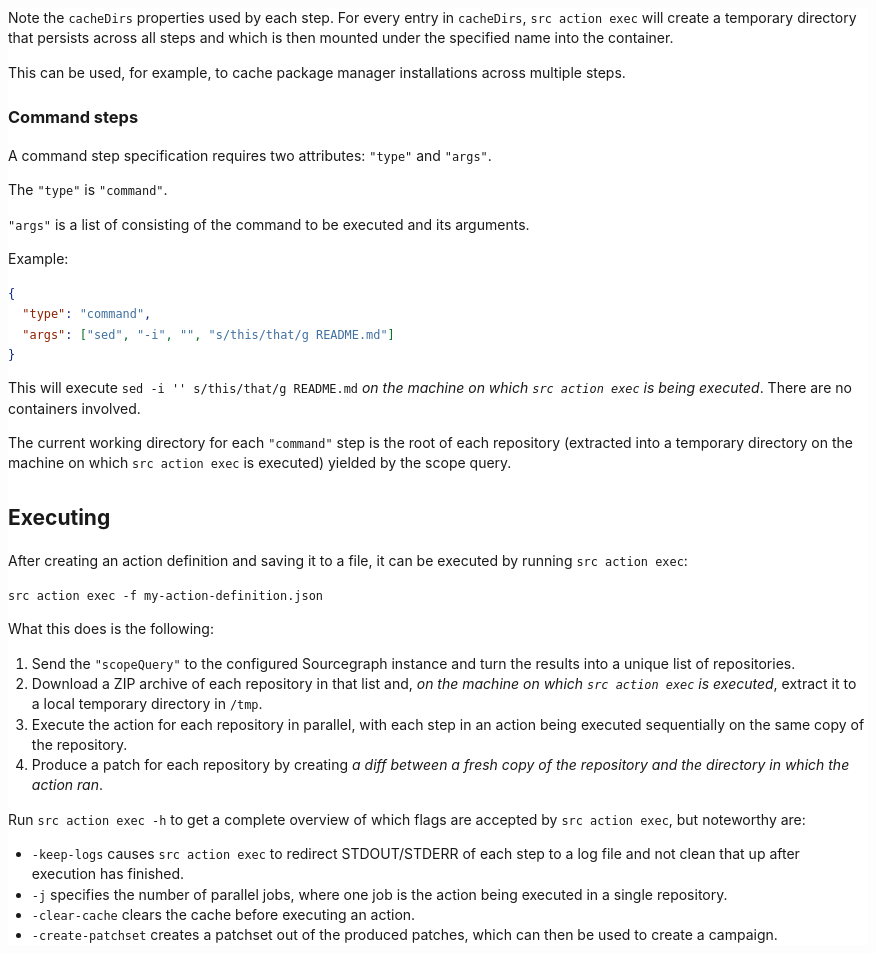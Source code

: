 Note the `cacheDirs` properties used by each step. For every entry in `cacheDirs`, `src action exec` will create a temporary directory that persists across all steps and which is then mounted under the specified name into the container.

This can be used, for example, to cache package manager installations across multiple steps.

### Command steps

A command step specification requires two attributes: `"type"` and `"args"`.

The `"type"` is `"command"`.

`"args"` is a list of consisting of the command to be executed and its arguments.

Example:

```json
{
  "type": "command",
  "args": ["sed", "-i", "", "s/this/that/g README.md"]
}
```

This will execute `sed -i '' s/this/that/g README.md` _on the machine on which `src action exec` is being executed_. There are no containers involved.

The current working directory for each `"command"` step is the root of each repository (extracted into a temporary directory on the machine on which `src action exec` is executed) yielded by the scope query.

## Executing

After creating an action definition and saving it to a file, it can be executed by running `src action exec`:

```
src action exec -f my-action-definition.json
```

What this does is the following:

1. Send the `"scopeQuery"` to the configured Sourcegraph instance and turn the results into a unique list of repositories.
1. Download a ZIP archive of each repository in that list and, _on the machine on which `src action exec` is executed_, extract it to a local temporary directory in `/tmp`.
1. Execute the action for each repository in parallel, with each step in an action being executed sequentially on the same copy of the repository.
1. Produce a patch for each repository by creating _a diff between a fresh copy of the repository and the directory in which the action ran_.

Run `src action exec -h` to get a complete overview of which flags are accepted by `src action exec`, but noteworthy are:

* `-keep-logs` causes `src action exec` to redirect STDOUT/STDERR of each step to a log file and not clean that up after execution has finished.
* `-j` specifies the number of parallel jobs, where one job is the action being executed in a single repository.
* `-clear-cache` clears the cache before executing an action.
* `-create-patchset` creates a patchset out of the produced patches, which can then be used to create a campaign.
